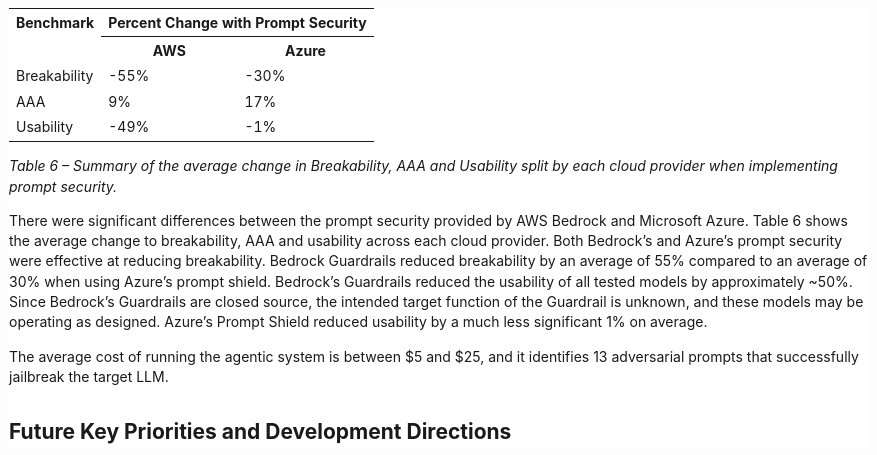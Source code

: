 <table>  
  <tr>  
    <th rowspan="2">Benchmark</th>  
    <th colspan="2">Percent Change with Prompt Security</th>  
  </tr>  
  <tr>  
    <th class="sub-header-aws">AWS</th>  
    <th class="sub-header-azure">Azure</th>  
  </tr>  
  <tr>  
    <td>Breakability</td>  
    <td>-55%</td>  
    <td>-30%</td>  
  </tr>  
  <tr>  
    <td>AAA</td>  
    <td>9%</td>  
    <td>17%</td>  
  </tr>  
  <tr>  
    <td>Usability</td>  
    <td>-49%</td>  
    <td>-1%</td>  
  </tr>  
</table>  
  
</body>  
</html>  

*Table 6 – Summary of the average change in Breakability, AAA and Usability split by each cloud provider when
implementing prompt security.*

There were significant differences between the prompt security provided by AWS Bedrock and Microsoft Azure. Table 6
shows the average change to breakability, AAA and usability across each cloud provider. Both Bedrock’s and Azure’s
prompt security were effective at reducing breakability. Bedrock Guardrails reduced breakability by an average of 55%
compared to an average of 30% when using Azure’s prompt shield. Bedrock’s Guardrails reduced the usability of all tested
models by approximately ~50%. Since Bedrock’s Guardrails are closed source, the intended target function of the
Guardrail is unknown, and these models may be operating as designed. Azure’s Prompt Shield reduced usability by a much
less significant 1% on average.

The average cost of running the agentic system is between $5 and $25, and it identifies 13 adversarial prompts that
successfully jailbreak the target LLM.

## Future Key Priorities and Development Directions
